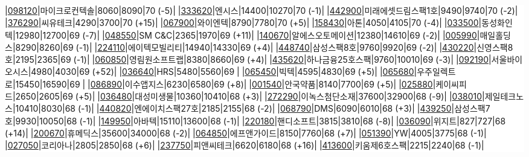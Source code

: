 |[098120](https://finance.daum.net/quotes/A098120)|마이크로컨텍솔|8060|8090|70 (-5)|
|[333620](https://finance.daum.net/quotes/A333620)|엔시스|14400|10270|70 (-1)|
|[442900](https://finance.daum.net/quotes/A442900)|미래에셋드림스팩1호|9490|9740|70 (-2)|
|[376290](https://finance.daum.net/quotes/A376290)|씨유테크|4290|3700|70 (+15)|
|[067900](https://finance.daum.net/quotes/A067900)|와이엔텍|8790|7780|70 (+5)|
|[158430](https://finance.daum.net/quotes/A158430)|아톤|4050|4105|70 (-4)|
|[033500](https://finance.daum.net/quotes/A033500)|동성화인텍|12980|12700|69 (-7)|
|[048550](https://finance.daum.net/quotes/A048550)|SM C&C|2365|1970|69 (+11)|
|[140670](https://finance.daum.net/quotes/A140670)|알에스오토메이션|12380|14610|69 (-2)|
|[005990](https://finance.daum.net/quotes/A005990)|매일홀딩스|8290|8260|69 (-1)|
|[224110](https://finance.daum.net/quotes/A224110)|에이텍모빌리티|14940|14330|69 (+4)|
|[448740](https://finance.daum.net/quotes/A448740)|삼성스팩8호|9760|9920|69 (-2)|
|[430220](https://finance.daum.net/quotes/A430220)|신영스팩8호|2195|2365|69 (-1)|
|[060850](https://finance.daum.net/quotes/A060850)|영림원소프트랩|8380|8660|69 (+4)|
|[435620](https://finance.daum.net/quotes/A435620)|하나금융25호스팩|9760|10010|69 (-3)|
|[092190](https://finance.daum.net/quotes/A092190)|서울바이오시스|4980|4030|69 (+52)|
|[036640](https://finance.daum.net/quotes/A036640)|HRS|5480|5560|69 |
|[065450](https://finance.daum.net/quotes/A065450)|빅텍|4595|4830|69 (+5)|
|[065680](https://finance.daum.net/quotes/A065680)|우주일렉트로|15450|16590|69 |
|[086890](https://finance.daum.net/quotes/A086890)|이수앱지스|6230|6580|69 (+8)|
|[001540](https://finance.daum.net/quotes/A001540)|안국약품|8140|7700|69 (+5)|
|[025880](https://finance.daum.net/quotes/A025880)|케이씨피드|2650|2605|69 (+5)|
|[036480](https://finance.daum.net/quotes/A036480)|대성미생물|10360|10410|68 (+3)|
|[272290](https://finance.daum.net/quotes/A272290)|이녹스첨단소재|37600|32900|68 (-9)|
|[038010](https://finance.daum.net/quotes/A038010)|제일테크노스|10410|8030|68 (-1)|
|[440820](https://finance.daum.net/quotes/A440820)|엔에이치스팩27호|2185|2155|68 (-2)|
|[068790](https://finance.daum.net/quotes/A068790)|DMS|6090|6010|68 (+3)|
|[439250](https://finance.daum.net/quotes/A439250)|삼성스팩7호|9930|10050|68 (-1)|
|[149950](https://finance.daum.net/quotes/A149950)|아바텍|15110|13600|68 (-1)|
|[220180](https://finance.daum.net/quotes/A220180)|핸디소프트|3815|3810|68 (-8)|
|[036090](https://finance.daum.net/quotes/A036090)|위지트|827|727|68 (+14)|
|[200670](https://finance.daum.net/quotes/A200670)|휴메딕스|35600|34000|68 (-2)|
|[064850](https://finance.daum.net/quotes/A064850)|에프앤가이드|8150|7760|68 (+7)|
|[051390](https://finance.daum.net/quotes/A051390)|YW|4005|3775|68 (-1)|
|[027050](https://finance.daum.net/quotes/A027050)|코리아나|2805|2850|68 (+6)|
|[237750](https://finance.daum.net/quotes/A237750)|피앤씨테크|6620|6180|68 (+16)|
|[413600](https://finance.daum.net/quotes/A413600)|키움제6호스팩|2215|2240|68 (-1)|
